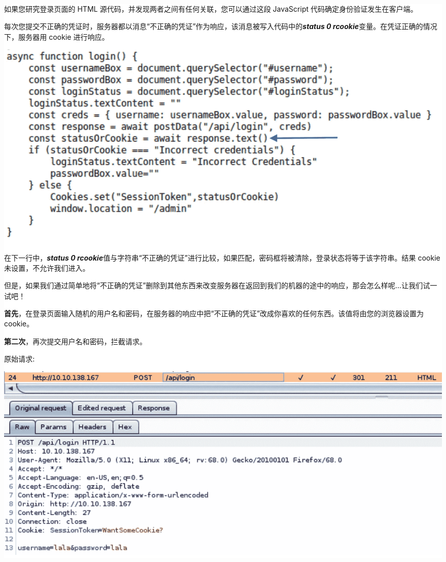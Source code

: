 如果您研究登录页面的 HTML 源代码，并发现两者之间有任何关联，您可以通过这段 JavaScript 代码确定身份验证发生在客户端。

每次您提交不正确的凭证时，服务器都以消息“不正确的凭证”作为响应，该消息被写入代码中的***status 0 rcookie***变量。在凭证正确的情况下，服务器用 cookie 进行响应。

![](img/dbab0fa90f2f5b3a63ec42ce821f9c25.png)

在下一行中，***status 0 rcookie***值与字符串“不正确的凭证”进行比较，如果匹配，密码框将被清除，登录状态将等于该字符串。结果 cookie 未设置，不允许我们进入。

但是，如果我们通过简单地将“不正确的凭证”删除到其他东西来改变服务器在返回到我们的机器的途中的响应，那会怎么样呢…让我们试一试吧！

**首先**，在登录页面输入随机的用户名和密码，在服务器的响应中把“不正确的凭证”改成你喜欢的任何东西。该值将由您的浏览器设置为 cookie。

**第二次**，再次提交用户名和密码，拦截请求。

原始请求:

![](img/438f95ab70a4f96c22ba65e657bf7d1f.png)
